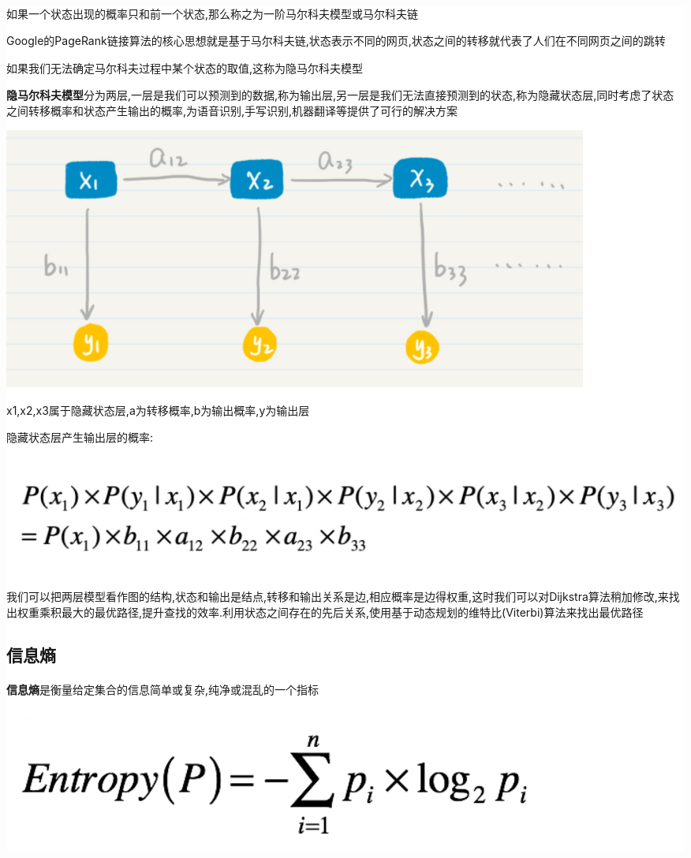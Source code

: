 如果一个状态出现的概率只和前一个状态,那么称之为一阶马尔科夫模型或马尔科夫链

Google的PageRank链接算法的核心思想就是基于马尔科夫链,状态表示不同的网页,状态之间的转移就代表了人们在不同网页之间的跳转

如果我们无法确定马尔科夫过程中某个状态的取值,这称为隐马尔科夫模型

**隐马尔科夫模型**分为两层,一层是我们可以预测到的数据,称为输出层,另一层是我们无法直接预测到的状态,称为隐藏状态层,同时考虑了状态之间转移概率和状态产生输出的概率,为语音识别,手写识别,机器翻译等提供了可行的解决方案

![](img\13.png)

x1,x2,x3属于隐藏状态层,a为转移概率,b为输出概率,y为输出层

隐藏状态层产生输出层的概率:

![](img\14.png)

我们可以把两层模型看作图的结构,状态和输出是结点,转移和输出关系是边,相应概率是边得权重,这时我们可以对Dijkstra算法稍加修改,来找出权重乘积最大的最优路径,提升查找的效率.利用状态之间存在的先后关系,使用基于动态规划的维特比(Viterbi)算法来找出最优路径

## 信息熵

**信息熵**是衡量给定集合的信息简单或复杂,纯净或混乱的一个指标

![](img\15.png)
